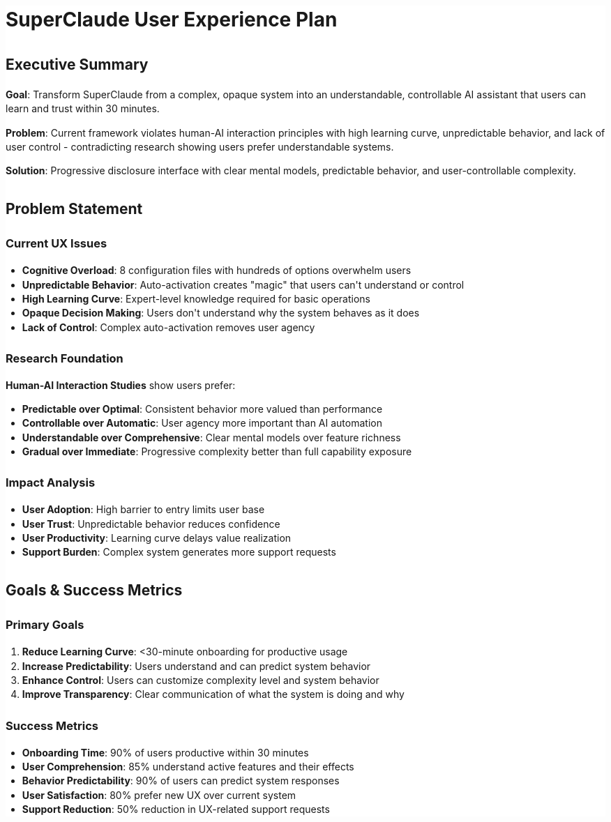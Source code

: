 # SuperClaude User Experience Plan

## Executive Summary

**Goal**: Transform SuperClaude from a complex, opaque system into an understandable, controllable AI assistant that users can learn and trust within 30 minutes.

**Problem**: Current framework violates human-AI interaction principles with high learning curve, unpredictable behavior, and lack of user control - contradicting research showing users prefer understandable systems.

**Solution**: Progressive disclosure interface with clear mental models, predictable behavior, and user-controllable complexity.

## Problem Statement

### Current UX Issues
- **Cognitive Overload**: 8 configuration files with hundreds of options overwhelm users
- **Unpredictable Behavior**: Auto-activation creates "magic" that users can't understand or control
- **High Learning Curve**: Expert-level knowledge required for basic operations
- **Opaque Decision Making**: Users don't understand why the system behaves as it does
- **Lack of Control**: Complex auto-activation removes user agency

### Research Foundation
**Human-AI Interaction Studies** show users prefer:
- **Predictable over Optimal**: Consistent behavior more valued than performance
- **Controllable over Automatic**: User agency more important than AI automation
- **Understandable over Comprehensive**: Clear mental models over feature richness
- **Gradual over Immediate**: Progressive complexity better than full capability exposure

### Impact Analysis
- **User Adoption**: High barrier to entry limits user base
- **User Trust**: Unpredictable behavior reduces confidence
- **User Productivity**: Learning curve delays value realization
- **Support Burden**: Complex system generates more support requests

## Goals & Success Metrics

### Primary Goals
1. **Reduce Learning Curve**: <30-minute onboarding for productive usage
2. **Increase Predictability**: Users understand and can predict system behavior
3. **Enhance Control**: Users can customize complexity level and system behavior
4. **Improve Transparency**: Clear communication of what the system is doing and why

### Success Metrics
- **Onboarding Time**: 90% of users productive within 30 minutes
- **User Comprehension**: 85% understand active features and their effects
- **Behavior Predictability**: 90% of users can predict system responses
- **User Satisfaction**: 80% prefer new UX over current system
- **Support Reduction**: 50% reduction in UX-related support requests

